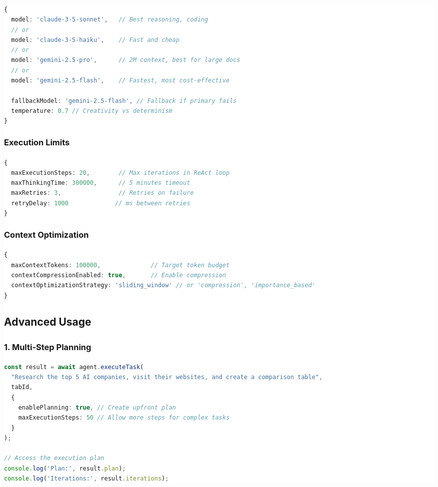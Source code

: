 ```typescript
{
  model: 'claude-3-5-sonnet',   // Best reasoning, coding
  // or
  model: 'claude-3-5-haiku',    // Fast and cheap
  // or
  model: 'gemini-2.5-pro',      // 2M context, best for large docs
  // or
  model: 'gemini-2.5-flash',    // Fastest, most cost-effective
  
  fallbackModel: 'gemini-2.5-flash', // Fallback if primary fails
  temperature: 0.7 // Creativity vs determinism
}
```

### Execution Limits

```typescript
{
  maxExecutionSteps: 20,        // Max iterations in ReAct loop
  maxThinkingTime: 300000,      // 5 minutes timeout
  maxRetries: 3,                // Retries on failure
  retryDelay: 1000             // ms between retries
}
```

### Context Optimization

```typescript
{
  maxContextTokens: 100000,              // Target token budget
  contextCompressionEnabled: true,       // Enable compression
  contextOptimizationStrategy: 'sliding_window' // or 'compression', 'importance_based'
}
```

## Advanced Usage

### 1. Multi-Step Planning

```typescript
const result = await agent.executeTask(
  "Research the top 5 AI companies, visit their websites, and create a comparison table",
  tabId,
  {
    enablePlanning: true, // Create upfront plan
    maxExecutionSteps: 50 // Allow more steps for complex tasks
  }
);

// Access the execution plan
console.log('Plan:', result.plan);
console.log('Iterations:', result.iterations);
```
